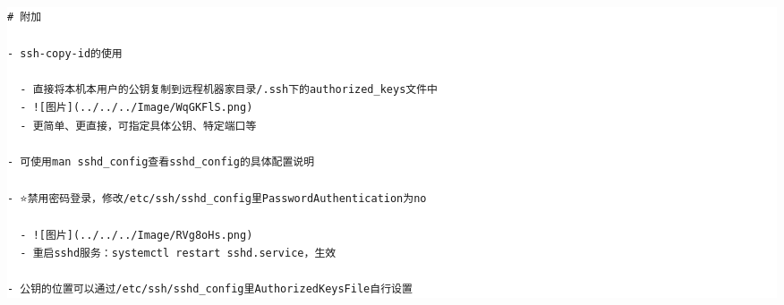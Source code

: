     # 附加
  
    - ssh-copy-id的使用
  
      - 直接将本机本用户的公钥复制到远程机器家目录/.ssh下的authorized_keys文件中
      - ![图片](../../../Image/WqGKFlS.png)
      - 更简单、更直接，可指定具体公钥、特定端口等
  
    - 可使用man sshd_config查看sshd_config的具体配置说明
  
    - ⭐禁用密码登录，修改/etc/ssh/sshd_config里PasswordAuthentication为no
  
      - ![图片](../../../Image/RVg8oHs.png)
      - 重启sshd服务：systemctl restart sshd.service，生效
  
    - 公钥的位置可以通过/etc/ssh/sshd_config里AuthorizedKeysFile自行设置
  